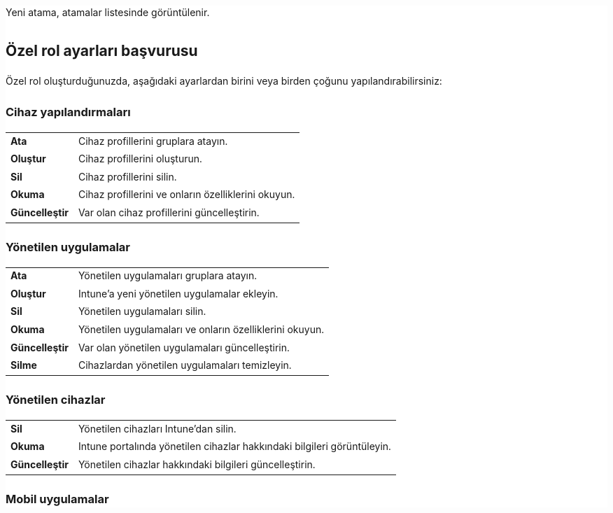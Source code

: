 Yeni atama, atamalar listesinde görüntülenir.

## <a name="custom-role-settings-reference"></a>Özel rol ayarları başvurusu

Özel rol oluşturduğunuzda, aşağıdaki ayarlardan birini veya birden çoğunu yapılandırabilirsiniz:

### <a name="device-configurations"></a>Cihaz yapılandırmaları

|||
|-|-|
|**Ata**|Cihaz profillerini gruplara atayın.|
|**Oluştur**|Cihaz profillerini oluşturun.|
|**Sil**|Cihaz profillerini silin.|
|**Okuma**|Cihaz profillerini ve onların özelliklerini okuyun.|
|**Güncelleştir**|Var olan cihaz profillerini güncelleştirin.|

### <a name="managed-apps"></a>Yönetilen uygulamalar

|||
|-|-|
|**Ata**|Yönetilen uygulamaları gruplara atayın.|
|**Oluştur**|Intune’a yeni yönetilen uygulamalar ekleyin.|
|**Sil**|Yönetilen uygulamaları silin.|
|**Okuma**|Yönetilen uygulamaları ve onların özelliklerini okuyun.|
|**Güncelleştir**|Var olan yönetilen uygulamaları güncelleştirin.|
|**Silme**|Cihazlardan yönetilen uygulamaları temizleyin.|

### <a name="managed-devices"></a>Yönetilen cihazlar

|||
|-|-|
|**Sil**|Yönetilen cihazları Intune’dan silin.|
|**Okuma**|Intune portalında yönetilen cihazlar hakkındaki bilgileri görüntüleyin.|
|**Güncelleştir**|Yönetilen cihazlar hakkındaki bilgileri güncelleştirin.|

### <a name="mobile-apps"></a>Mobil uygulamalar
